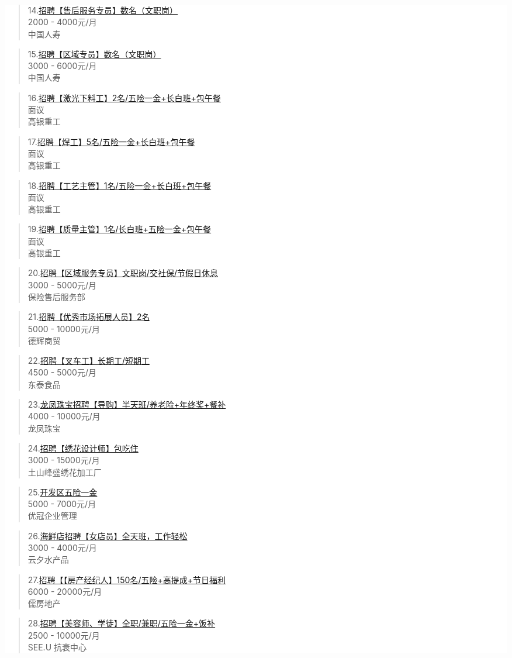 >14.[招聘【售后服务专员】数名（文职岗）](https://pizhou.xlketang.cn/index/work/recruitinfo/id/284367)<br>
>2000 - 4000元/月<br>
>中国人寿

>15.[招聘【区域专员】数名（文职岗）](https://pizhou.xlketang.cn/index/work/recruitinfo/id/284366)<br>
>3000 - 6000元/月<br>
>中国人寿

>16.[招聘【激光下料工】2名/五险一金+长白班+包午餐](https://pizhou.xlketang.cn/index/work/recruitinfo/id/285216)<br>
>面议<br>
>高银重工

>17.[招聘【焊工】5名/五险一金+长白班+包午餐](https://pizhou.xlketang.cn/index/work/recruitinfo/id/285217)<br>
>面议<br>
>高银重工

>18.[招聘【工艺主管】1名/五险一金+长白班+包午餐](https://pizhou.xlketang.cn/index/work/recruitinfo/id/285215)<br>
>面议<br>
>高银重工

>19.[招聘【质量主管】1名/长白班+五险一金+包午餐](https://pizhou.xlketang.cn/index/work/recruitinfo/id/285214)<br>
>面议<br>
>高银重工

>20.[招聘【区域服务专员】文职岗/交社保/节假日休息](https://pizhou.xlketang.cn/index/work/recruitinfo/id/286188)<br>
>3000 - 5000元/月<br>
>保险售后服务部

>21.[招聘【优秀市场拓展人员】2名](https://pizhou.xlketang.cn/index/work/recruitinfo/id/288874)<br>
>5000 - 10000元/月<br>
>德辉商贸

>22.[招聘【叉车工】长期工/短期工](https://pizhou.xlketang.cn/index/work/recruitinfo/id/290491)<br>
>4500 - 5000元/月<br>
>东泰食品

>23.[龙凤珠宝招聘【导购】半天班/养老险+年终奖+餐补](https://pizhou.xlketang.cn/index/work/recruitinfo/id/295997)<br>
>4000 - 10000元/月<br>
>龙凤珠宝

>24.[招聘【绣花设计师】包吃住](https://pizhou.xlketang.cn/index/work/recruitinfo/id/289062)<br>
>3000 - 15000元/月<br>
>土山峰盛绣花加工厂

>25.[开发区五险一金](https://pizhou.xlketang.cn/index/work/recruitinfo/id/292610)<br>
>5000 - 7000元/月<br>
>优冠企业管理

>26.[海鲜店招聘【女店员】全天班，工作轻松](https://pizhou.xlketang.cn/index/work/recruitinfo/id/286677)<br>
>3000 - 4000元/月<br>
>云夕水产品

>27.[招聘【【房产经纪人】150名/五险+高提成+节日福利](https://pizhou.xlketang.cn/index/work/recruitinfo/id/258874)<br>
>6000 - 20000元/月<br>
>儒房地产

>28.[招聘【美容师、学徒】全职/兼职/五险一金+饭补](https://pizhou.xlketang.cn/index/work/recruitinfo/id/294258)<br>
>2500 - 10000元/月<br>
>SEE.U 抗衰中心
